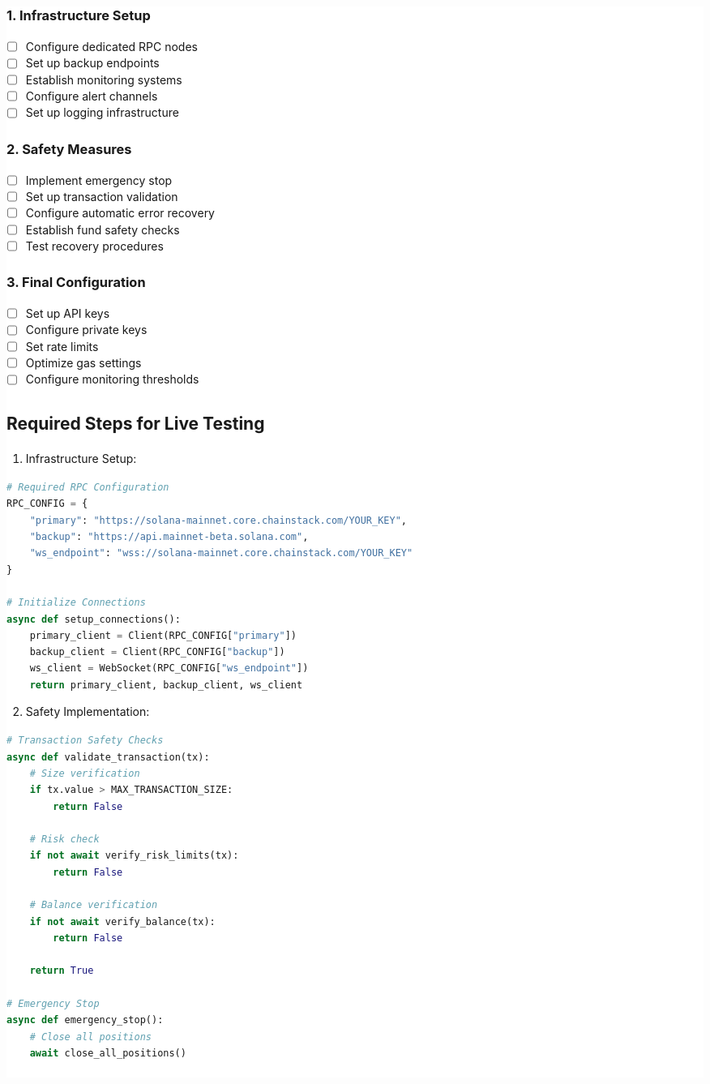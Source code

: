 ### 1. Infrastructure Setup
- [ ] Configure dedicated RPC nodes
- [ ] Set up backup endpoints
- [ ] Establish monitoring systems
- [ ] Configure alert channels
- [ ] Set up logging infrastructure

### 2. Safety Measures
- [ ] Implement emergency stop
- [ ] Set up transaction validation
- [ ] Configure automatic error recovery
- [ ] Establish fund safety checks
- [ ] Test recovery procedures

### 3. Final Configuration
- [ ] Set up API keys
- [ ] Configure private keys
- [ ] Set rate limits
- [ ] Optimize gas settings
- [ ] Configure monitoring thresholds

## Required Steps for Live Testing

1. Infrastructure Setup:
```python
# Required RPC Configuration
RPC_CONFIG = {
    "primary": "https://solana-mainnet.core.chainstack.com/YOUR_KEY",
    "backup": "https://api.mainnet-beta.solana.com",
    "ws_endpoint": "wss://solana-mainnet.core.chainstack.com/YOUR_KEY"
}

# Initialize Connections
async def setup_connections():
    primary_client = Client(RPC_CONFIG["primary"])
    backup_client = Client(RPC_CONFIG["backup"])
    ws_client = WebSocket(RPC_CONFIG["ws_endpoint"])
    return primary_client, backup_client, ws_client
```

2. Safety Implementation:
```python
# Transaction Safety Checks
async def validate_transaction(tx):
    # Size verification
    if tx.value > MAX_TRANSACTION_SIZE:
        return False
    
    # Risk check
    if not await verify_risk_limits(tx):
        return False
    
    # Balance verification
    if not await verify_balance(tx):
        return False
    
    return True

# Emergency Stop
async def emergency_stop():
    # Close all positions
    await close_all_positions()
    
```
